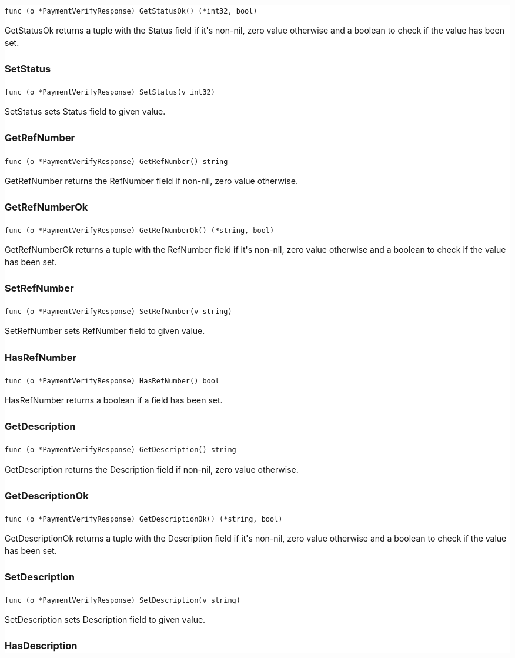 `func (o *PaymentVerifyResponse) GetStatusOk() (*int32, bool)`

GetStatusOk returns a tuple with the Status field if it's non-nil, zero value otherwise
and a boolean to check if the value has been set.

### SetStatus

`func (o *PaymentVerifyResponse) SetStatus(v int32)`

SetStatus sets Status field to given value.


### GetRefNumber

`func (o *PaymentVerifyResponse) GetRefNumber() string`

GetRefNumber returns the RefNumber field if non-nil, zero value otherwise.

### GetRefNumberOk

`func (o *PaymentVerifyResponse) GetRefNumberOk() (*string, bool)`

GetRefNumberOk returns a tuple with the RefNumber field if it's non-nil, zero value otherwise
and a boolean to check if the value has been set.

### SetRefNumber

`func (o *PaymentVerifyResponse) SetRefNumber(v string)`

SetRefNumber sets RefNumber field to given value.

### HasRefNumber

`func (o *PaymentVerifyResponse) HasRefNumber() bool`

HasRefNumber returns a boolean if a field has been set.

### GetDescription

`func (o *PaymentVerifyResponse) GetDescription() string`

GetDescription returns the Description field if non-nil, zero value otherwise.

### GetDescriptionOk

`func (o *PaymentVerifyResponse) GetDescriptionOk() (*string, bool)`

GetDescriptionOk returns a tuple with the Description field if it's non-nil, zero value otherwise
and a boolean to check if the value has been set.

### SetDescription

`func (o *PaymentVerifyResponse) SetDescription(v string)`

SetDescription sets Description field to given value.

### HasDescription
